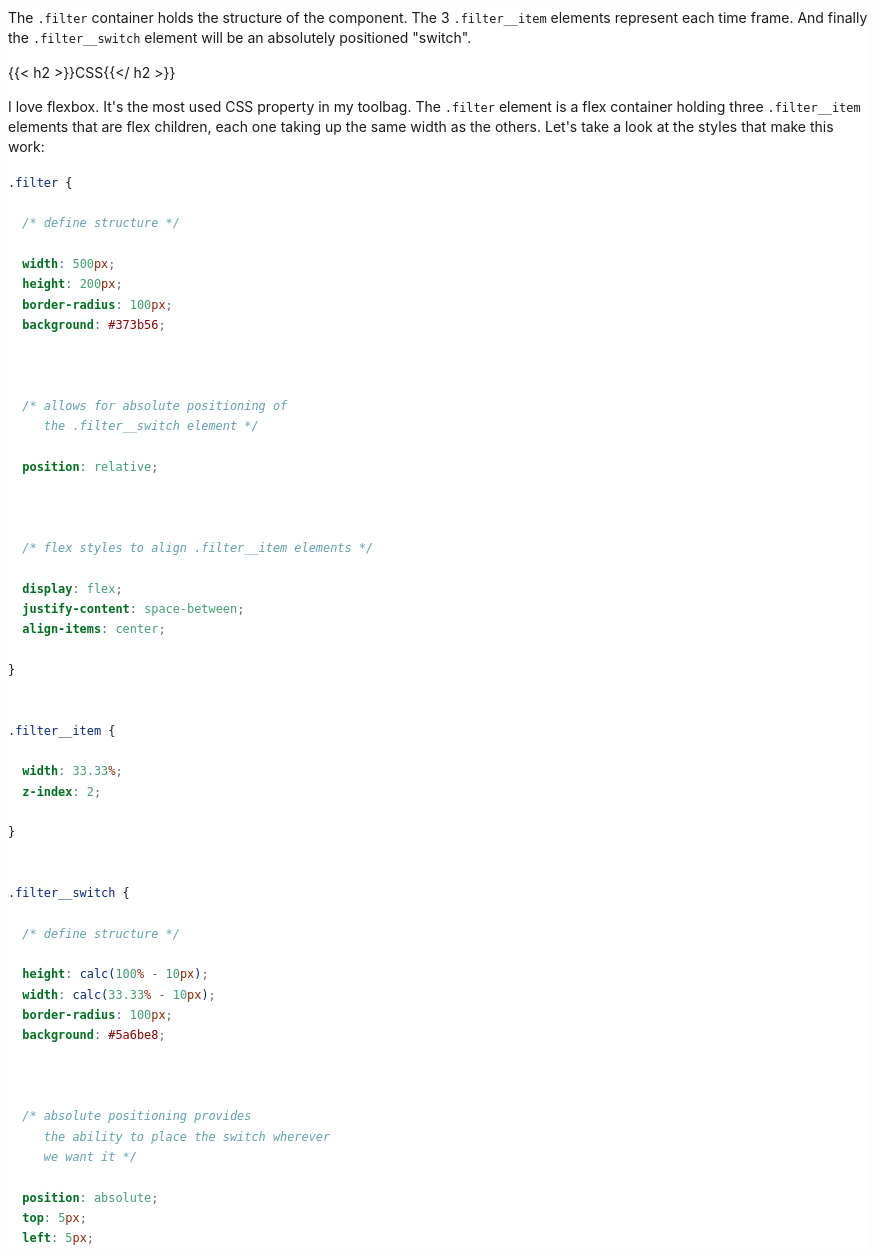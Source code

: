 The `.filter` container holds the structure of the component. The 3 `.filter__item` elements represent each time frame. And finally the `.filter__switch` element will be an absolutely positioned "switch".

{{< h2 >}}CSS{{</ h2 >}}

I love flexbox. It's the most used CSS property in my toolbag. The `.filter` element is a flex container holding three `.filter__item` elements that are flex children, each one taking up the same width as the others. Let's take a look at the styles that make this work:

```css
.filter {

  /* define structure */

  width: 500px;
  height: 200px;
  border-radius: 100px;
  background: #373b56;



  /* allows for absolute positioning of 
     the .filter__switch element */

  position: relative;



  /* flex styles to align .filter__item elements */

  display: flex;
  justify-content: space-between;
  align-items: center;

}


.filter__item {

  width: 33.33%;
  z-index: 2;

}


.filter__switch {

  /* define structure */

  height: calc(100% - 10px);
  width: calc(33.33% - 10px);
  border-radius: 100px;
  background: #5a6be8;

  

  /* absolute positioning provides
     the ability to place the switch wherever
     we want it */

  position: absolute;
  top: 5px;
  left: 5px;

```